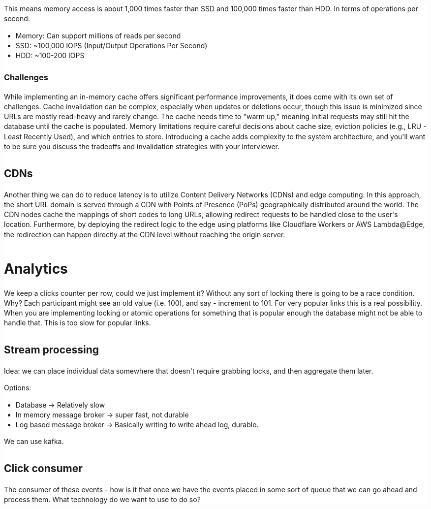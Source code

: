This means memory access is about 1,000 times faster than SSD and 100,000 times faster than HDD. In terms of operations per second:
* Memory: Can support millions of reads per second
* SSD: ~100,000 IOPS (Input/Output Operations Per Second)
* HDD: ~100-200 IOPS

### Challenges
While implementing an in-memory cache offers significant performance improvements, it does come with its own set of challenges. Cache invalidation can be complex, especially when updates or deletions occur, though this issue is minimized since URLs are mostly read-heavy and rarely change. The cache needs time to "warm up," meaning initial requests may still hit the database until the cache is populated. Memory limitations require careful decisions about cache size, eviction policies (e.g., LRU - Least Recently Used), and which entries to store. Introducing a cache adds complexity to the system architecture, and you'll want to be sure you discuss the tradeoffs and invalidation strategies with your interviewer.

## CDNs
Another thing we can do to reduce latency is to utilize Content Delivery Networks (CDNs) and edge computing. In this approach, the short URL domain is served through a CDN with Points of Presence (PoPs) geographically distributed around the world. The CDN nodes cache the mappings of short codes to long URLs, allowing redirect requests to be handled close to the user's location. Furthermore, by deploying the redirect logic to the edge using platforms like Cloudflare Workers or AWS Lambda@Edge, the redirection can happen directly at the CDN level without reaching the origin server.


# Analytics
We keep a clicks counter per row, could we just implement it? Without any sort of locking there is going to be a race condition. Why? Each participant
might see an old value (i.e. 100), and say - increment to 101. For very popular links this is a real possibility. When you are implementing locking or 
atomic operations for something that is popular enough the database might not be able to handle that. This is too slow for popular links.

## Stream processing
Idea: we can place individual data somewhere that doesn't require grabbing locks, and then aggregate them later. 

Options:
* Database -> Relatively slow
* In memory message broker -> super fast, not durable
* Log based message broker -> Basically writing to write ahead log, durable. 

We can use kafka.

## Click consumer
The consumer of these events - how is it that once we have the events placed in some sort of queue that we can go ahead and process them. What technology
do we want to use to do so? 
